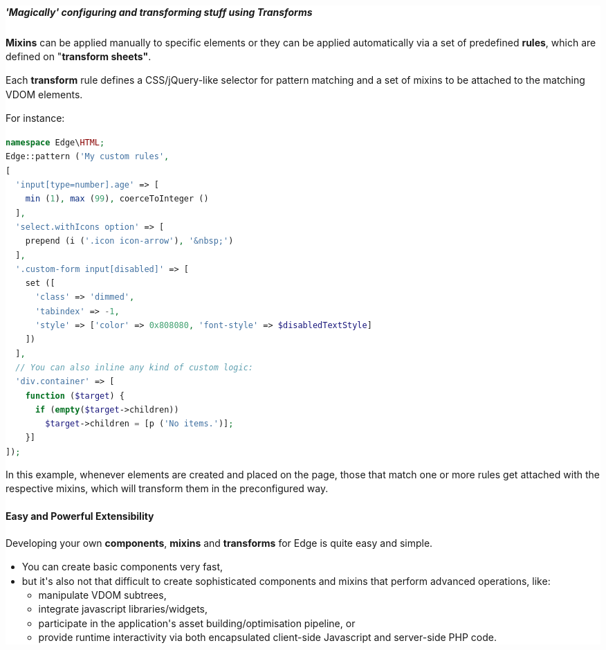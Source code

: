 ##### 'Magically' configuring and transforming stuff using Transforms

**Mixins** can be applied manually to specific elements or they can be applied automatically via a set of predefined **rules**, which are defined on "**transform sheets"**.

Each **transform** rule defines a CSS/jQuery-like selector for pattern matching and a set of mixins to be attached to the matching VDOM elements.

For instance:

```php
namespace Edge\HTML;
Edge::pattern ('My custom rules',
[
  'input[type=number].age' => [
    min (1), max (99), coerceToInteger ()
  ],
  'select.withIcons option' => [
    prepend (i ('.icon icon-arrow'), '&nbsp;')
  ],
  '.custom-form input[disabled]' => [
    set ([
      'class' => 'dimmed',
      'tabindex' => -1,
      'style' => ['color' => 0x808080, 'font-style' => $disabledTextStyle]
    ])
  ],
  // You can also inline any kind of custom logic:
  'div.container' => [
    function ($target) {
      if (empty($target->children))
        $target->children = [p ('No items.')];
    }]
]);

```

In this example, whenever elements are created and placed on the page, those that match one or more rules get attached with the respective mixins, which will transform them in the preconfigured way.

#### Easy and Powerful Extensibility

Developing your own **components**, **mixins** and **transforms** for Edge is quite easy and simple.

* You can create basic components very fast,
* but it's also not that difficult to create sophisticated components and mixins that perform advanced operations, like:
    * manipulate VDOM subtrees, 
    * integrate javascript libraries/widgets, 
    * participate in the application's asset building/optimisation pipeline, or 
    * provide runtime interactivity via both encapsulated client-side Javascript and server-side PHP code.
